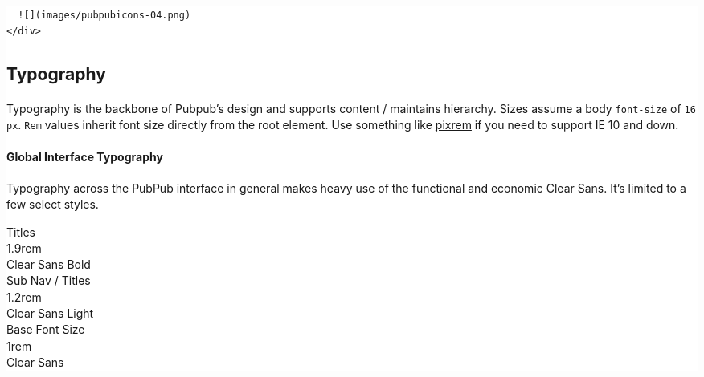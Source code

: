       ![](images/pubpubicons-04.png)
    </div>
</div>

<h2 id="pagestructure">Typography</h2>

Typography is the backbone of Pubpub’s design and supports content / maintains hierarchy. Sizes assume a body <code>font-size</code> of <code>16px</code>. <code>Rem</code> values inherit font size directly from the root element. Use something like [pixrem](https://www.npmjs.com/package/gulp-pixrem) if you need to support IE 10 and down.

#### Global Interface Typography

Typography across the PubPub interface in general makes heavy use of the functional and economic Clear Sans. It’s limited to a few select styles. 

<div class="fonts">
    <div class="font clearsans-bold">
        <div class="font-use">Titles</div><div class="font-size">1.9rem</div><div class="font-family">Clear Sans Bold</div>
    </div>
    <div class="font clearsans-light">
        <div class="font-use">Sub Nav / Titles</div><div class="font-size">1.2rem</div><div class="font-family">Clear Sans Light</div>
    </div>
    <div class="font clearsans">
        <div class="font-use">Base Font Size</div><div class="font-size">1rem</div><div class="font-family">Clear Sans</div>
    </div>
    <div class="font clearsans">